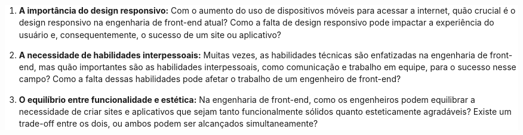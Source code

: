 1. **A importância do design responsivo:** Com o aumento do uso de dispositivos móveis para acessar a internet, quão crucial é o design responsivo na engenharia de front-end atual? Como a falta de design responsivo pode impactar a experiência do usuário e, consequentemente, o sucesso de um site ou aplicativo?

2. **A necessidade de habilidades interpessoais:** Muitas vezes, as habilidades técnicas são enfatizadas na engenharia de front-end, mas quão importantes são as habilidades interpessoais, como comunicação e trabalho em equipe, para o sucesso nesse campo? Como a falta dessas habilidades pode afetar o trabalho de um engenheiro de front-end?

3. **O equilíbrio entre funcionalidade e estética:** Na engenharia de front-end, como os engenheiros podem equilibrar a necessidade de criar sites e aplicativos que sejam tanto funcionalmente sólidos quanto esteticamente agradáveis? Existe um trade-off entre os dois, ou ambos podem ser alcançados simultaneamente?

